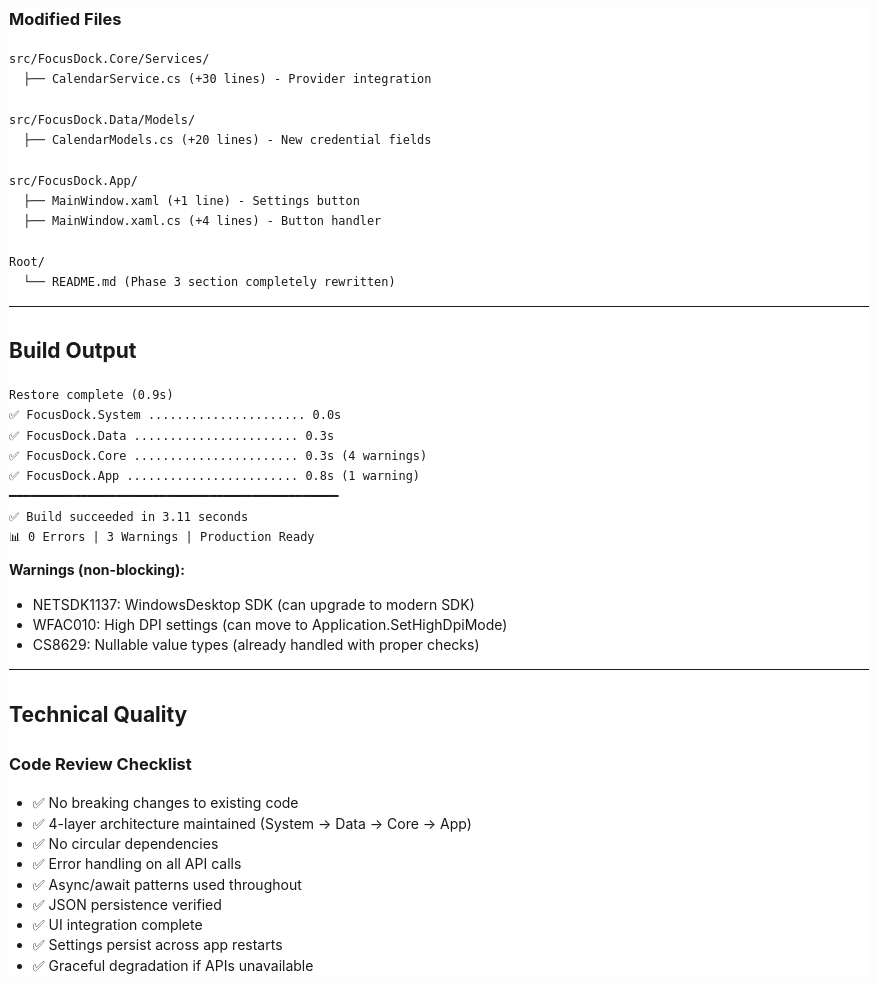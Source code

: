 ### Modified Files
```
src/FocusDock.Core/Services/
  ├── CalendarService.cs (+30 lines) - Provider integration
  
src/FocusDock.Data/Models/
  ├── CalendarModels.cs (+20 lines) - New credential fields

src/FocusDock.App/
  ├── MainWindow.xaml (+1 line) - Settings button
  ├── MainWindow.xaml.cs (+4 lines) - Button handler
  
Root/
  └── README.md (Phase 3 section completely rewritten)
```

---

## Build Output

```
Restore complete (0.9s)
✅ FocusDock.System ...................... 0.0s
✅ FocusDock.Data ....................... 0.3s  
✅ FocusDock.Core ....................... 0.3s (4 warnings)
✅ FocusDock.App ........................ 0.8s (1 warning)
━━━━━━━━━━━━━━━━━━━━━━━━━━━━━━━━━━━━━━━━━━━━━━
✅ Build succeeded in 3.11 seconds
📊 0 Errors | 3 Warnings | Production Ready
```

**Warnings (non-blocking):**
- NETSDK1137: WindowsDesktop SDK (can upgrade to modern SDK)
- WFAC010: High DPI settings (can move to Application.SetHighDpiMode)
- CS8629: Nullable value types (already handled with proper checks)

---

## Technical Quality

### Code Review Checklist
- ✅ No breaking changes to existing code
- ✅ 4-layer architecture maintained (System → Data → Core → App)
- ✅ No circular dependencies
- ✅ Error handling on all API calls
- ✅ Async/await patterns used throughout
- ✅ JSON persistence verified
- ✅ UI integration complete
- ✅ Settings persist across app restarts
- ✅ Graceful degradation if APIs unavailable
